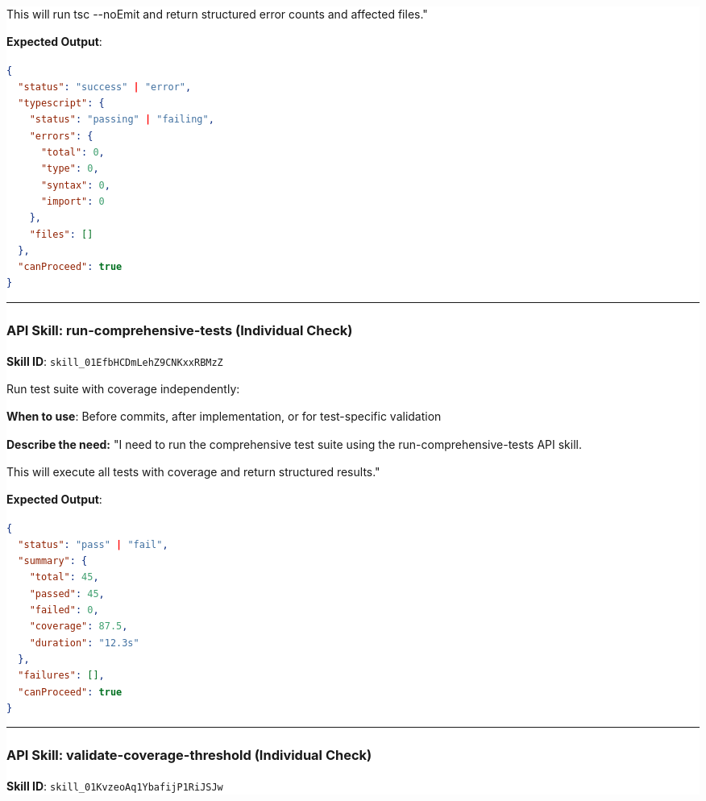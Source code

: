 This will run tsc --noEmit and return structured error counts and affected files."

**Expected Output**:
```json
{
  "status": "success" | "error",
  "typescript": {
    "status": "passing" | "failing",
    "errors": {
      "total": 0,
      "type": 0,
      "syntax": 0,
      "import": 0
    },
    "files": []
  },
  "canProceed": true
}
```

---

### API Skill: run-comprehensive-tests (Individual Check)
**Skill ID**: `skill_01EfbHCDmLehZ9CNKxxRBMzZ`

Run test suite with coverage independently:

**When to use**: Before commits, after implementation, or for test-specific validation

**Describe the need:**
"I need to run the comprehensive test suite using the run-comprehensive-tests API skill.

This will execute all tests with coverage and return structured results."

**Expected Output**:
```json
{
  "status": "pass" | "fail",
  "summary": {
    "total": 45,
    "passed": 45,
    "failed": 0,
    "coverage": 87.5,
    "duration": "12.3s"
  },
  "failures": [],
  "canProceed": true
}
```

---

### API Skill: validate-coverage-threshold (Individual Check)
**Skill ID**: `skill_01KvzeoAq1YbafijP1RiJSJw`
